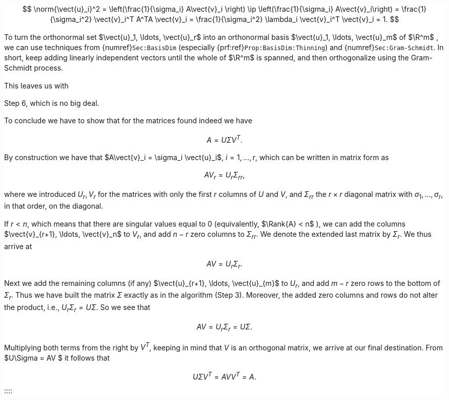 $$
 \norm{\vect{u}_i}^2 = \left(\frac{1}{\sigma_i} A\vect{v}_i \right) \ip \left(\frac{1}{\sigma_i} A\vect{v}_i\right) = \frac{1}{\sigma_i^2} \vect{v}_i^T A^TA \vect{v}_i =
 \frac{1}{\sigma_i^2} \lambda_i \vect{v}_i^T \vect{v}_i = 1.
$$

To turn the orthonormal set  $\vect{u}_1, \ldots, \vect{u}_r$ into an orthonormal basis 
$\vect{u}_1, \ldots, \vect{u}_m$  of $\R^m$ , we can use techniques from {numref}`Sec:BasisDim`  (especially  {prf:ref}`Prop:BasisDim:Thinning`) and {numref}`Sec:Gram-Schmidt`.  In short, keep adding linearly independent vectors until the whole of $\R^m$ is spanned, and then orthogonalize using the Gram-Schmidt process.

This leaves us with

Step 6,   which is no big deal.


To conclude we have to show that for the matrices found indeed we have

$$
   A = U\Sigma V^T.
$$

By construction we have that  $A\vect{v}_i = \sigma_i \vect{u}_i$,  $i = 1, \ldots, r$,  which can be written in matrix form as  

$$
  AV_r = U_r\Sigma_{rr}, 
$$

where we introduced   $U_r, V_r$  for the matrices with only the first $r$ columns of $U$ and $V$, and $\Sigma_{rr}$ the  $r\times r$ diagonal matrix with $\sigma_1, \ldots, \sigma_r$,  in that order, on the diagonal.

If $r<n$, which means that there are singular values equal to $0$  (equivalently, $\Rank{A} < n$ ), we can add the columns  $\vect{v}_{r+1}, \ldots, \vect{v}_n$ to $V_r$, and add $n-r$ zero columns to $\Sigma_{rr}$.  We denote the extended last matrix by $\Sigma_r$.
We thus arrive at

$$
   AV = U_r\Sigma_r.
$$

Next we add the remaining columns (if any)   $\vect{u}_{r+1}, \ldots, \vect{u}_{m}$ to $U_r$, and add $m-r$ zero rows to the bottom of $\Sigma_r$.  Thus we have built the matrix  $\Sigma$ exactly as in the algorithm (Step 3).  Moreover,  the added zero columns and rows do not alter the product, i.e.,  $U_r\Sigma_r = U\Sigma$.  So we see that

$$
  AV = U_r\Sigma_r = U\Sigma.
$$

Multiplying both terms from the right by  $V^T$,  keeping in mind that  $V$ is an orthogonal matrix, we arrive at our final destination.  From  $U\Sigma = AV $ it follows that

$$
    U\Sigma V^T = A V V^T  = A.
$$
::::
